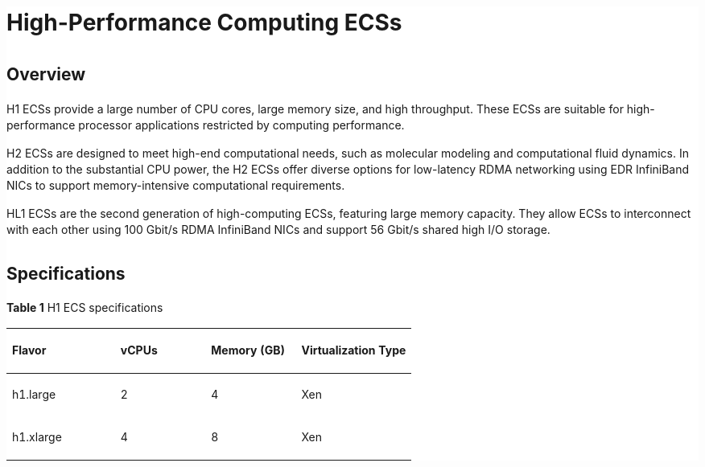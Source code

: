 # High-Performance Computing ECSs<a name="EN-US_TOPIC_0035470100"></a>

## Overview<a name="section13984653191338"></a>

H1 ECSs provide a large number of CPU cores, large memory size, and high throughput. These ECSs are suitable for high-performance processor applications restricted by computing performance.

H2 ECSs are designed to meet high-end computational needs, such as molecular modeling and computational fluid dynamics. In addition to the substantial CPU power, the H2 ECSs offer diverse options for low-latency RDMA networking using EDR InfiniBand NICs to support memory-intensive computational requirements.

HL1 ECSs are the second generation of high-computing ECSs, featuring large memory capacity. They allow ECSs to interconnect with each other using 100 Gbit/s RDMA InfiniBand NICs and support 56 Gbit/s shared high I/O storage.

## Specifications<a name="section43299283191352"></a>

**Table  1**  H1 ECS specifications

<a name="table3536950120255"></a>
<table><thead align="left"><tr id="row6035678020255"><th class="cellrowborder" valign="top" width="26.779999999999998%" id="mcps1.2.5.1.1"><p id="p159211739191415"><a name="p159211739191415"></a><a name="p159211739191415"></a>Flavor</p>
</th>
<th class="cellrowborder" valign="top" width="22.35%" id="mcps1.2.5.1.2"><p id="p40022793163354"><a name="p40022793163354"></a><a name="p40022793163354"></a>vCPUs</p>
</th>
<th class="cellrowborder" valign="top" width="22.27%" id="mcps1.2.5.1.3"><p id="p20620767163354"><a name="p20620767163354"></a><a name="p20620767163354"></a>Memory (GB)</p>
</th>
<th class="cellrowborder" valign="top" width="28.599999999999998%" id="mcps1.2.5.1.4"><p id="p1926853135311"><a name="p1926853135311"></a><a name="p1926853135311"></a>Virtualization Type</p>
</th>
</tr>
</thead>
<tbody><tr id="row3179496520255"><td class="cellrowborder" valign="top" width="26.779999999999998%" headers="mcps1.2.5.1.1 "><p id="p892133913140"><a name="p892133913140"></a><a name="p892133913140"></a>h1.large</p>
</td>
<td class="cellrowborder" valign="top" width="22.35%" headers="mcps1.2.5.1.2 "><p id="p2514179720530"><a name="p2514179720530"></a><a name="p2514179720530"></a>2</p>
</td>
<td class="cellrowborder" valign="top" width="22.27%" headers="mcps1.2.5.1.3 "><p id="p2321963720530"><a name="p2321963720530"></a><a name="p2321963720530"></a>4</p>
</td>
<td class="cellrowborder" valign="top" width="28.599999999999998%" headers="mcps1.2.5.1.4 "><p id="p82682031531"><a name="p82682031531"></a><a name="p82682031531"></a>Xen</p>
</td>
</tr>
<tr id="row2527953920255"><td class="cellrowborder" valign="top" width="26.779999999999998%" headers="mcps1.2.5.1.1 "><p id="p592114396141"><a name="p592114396141"></a><a name="p592114396141"></a>h1.xlarge</p>
</td>
<td class="cellrowborder" valign="top" width="22.35%" headers="mcps1.2.5.1.2 "><p id="p2416025820530"><a name="p2416025820530"></a><a name="p2416025820530"></a>4</p>
</td>
<td class="cellrowborder" valign="top" width="22.27%" headers="mcps1.2.5.1.3 "><p id="p1082390520530"><a name="p1082390520530"></a><a name="p1082390520530"></a>8</p>
</td>
<td class="cellrowborder" valign="top" width="28.599999999999998%" headers="mcps1.2.5.1.4 "><p id="p1979843385312"><a name="p1979843385312"></a><a name="p1979843385312"></a>Xen</p>